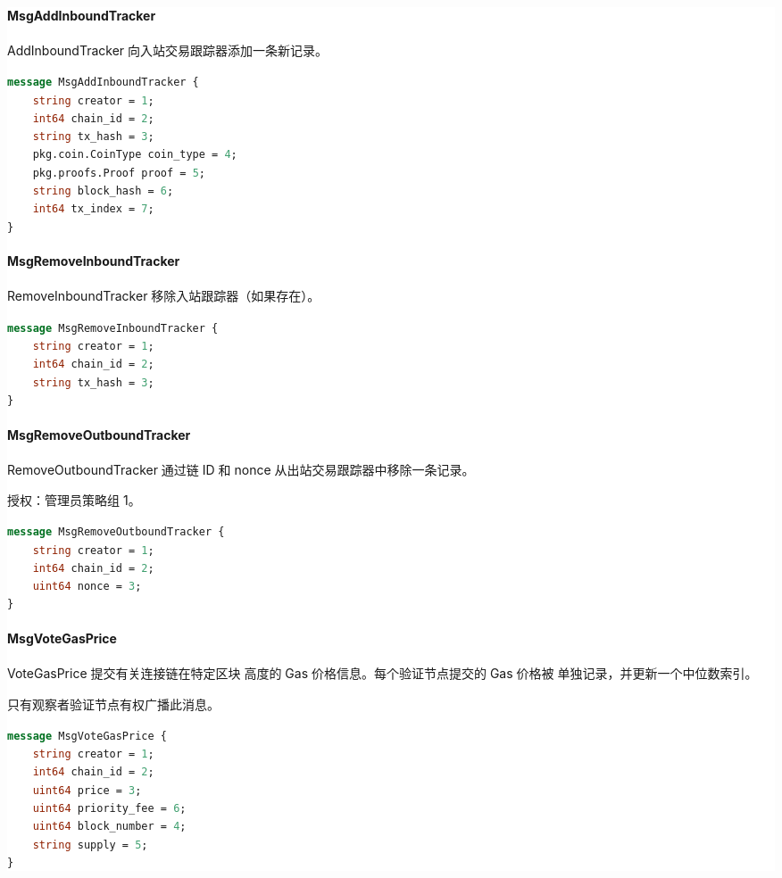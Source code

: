 #### MsgAddInboundTracker

AddInboundTracker 向入站交易跟踪器添加一条新记录。

```proto
message MsgAddInboundTracker {
	string creator = 1;
	int64 chain_id = 2;
	string tx_hash = 3;
	pkg.coin.CoinType coin_type = 4;
	pkg.proofs.Proof proof = 5;
	string block_hash = 6;
	int64 tx_index = 7;
}
```

#### MsgRemoveInboundTracker

RemoveInboundTracker 移除入站跟踪器（如果存在）。

```proto
message MsgRemoveInboundTracker {
	string creator = 1;
	int64 chain_id = 2;
	string tx_hash = 3;
}
```

#### MsgRemoveOutboundTracker

RemoveOutboundTracker 通过链 ID 和 nonce 从出站交易跟踪器中移除一条记录。

授权：管理员策略组 1。

```proto
message MsgRemoveOutboundTracker {
	string creator = 1;
	int64 chain_id = 2;
	uint64 nonce = 3;
}
```

#### MsgVoteGasPrice

VoteGasPrice 提交有关连接链在特定区块
高度的 Gas 价格信息。每个验证节点提交的 Gas 价格被
单独记录，并更新一个中位数索引。

只有观察者验证节点有权广播此消息。

```proto
message MsgVoteGasPrice {
	string creator = 1;
	int64 chain_id = 2;
	uint64 price = 3;
	uint64 priority_fee = 6;
	uint64 block_number = 4;
	string supply = 5;
}
```
